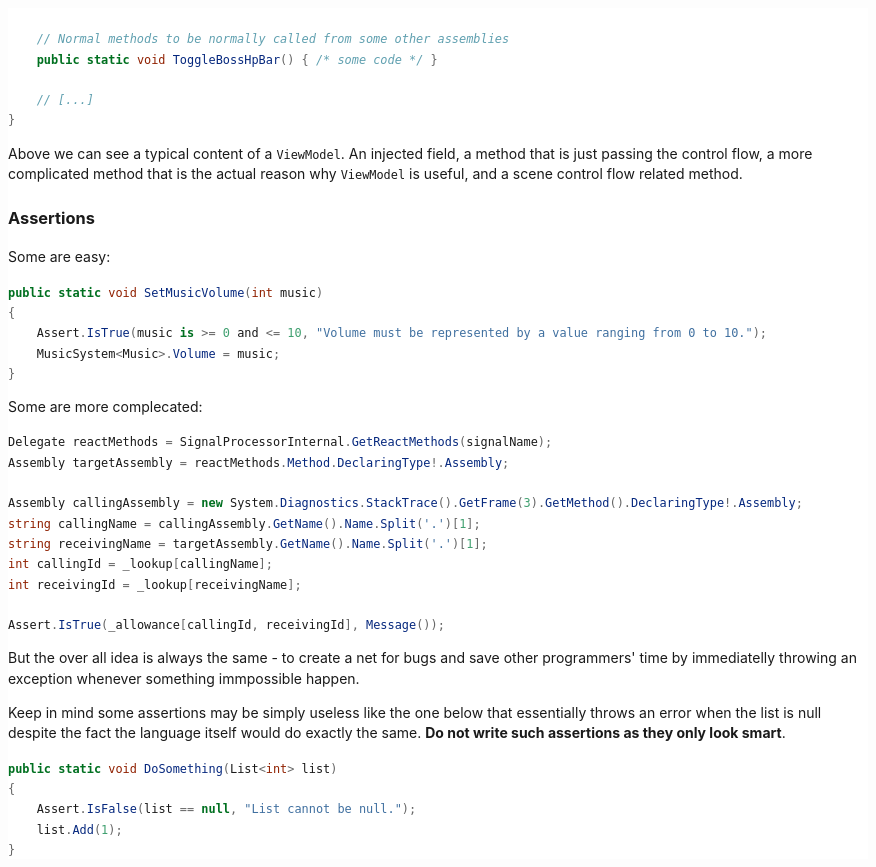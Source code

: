 ``` csharp
    
    // Normal methods to be normally called from some other assemblies
    public static void ToggleBossHpBar() { /* some code */ }

    // [...]
}
```

Above we can see a typical content of a `ViewModel`. An injected field, a method that is just passing the control flow, a more complicated method that is the actual reason why `ViewModel` is useful, and a scene control flow related method.

### Assertions

Some are easy:

``` csharp
public static void SetMusicVolume(int music)
{
    Assert.IsTrue(music is >= 0 and <= 10, "Volume must be represented by a value ranging from 0 to 10.");
    MusicSystem<Music>.Volume = music;
}
```

Some are more complecated:
``` csharp
Delegate reactMethods = SignalProcessorInternal.GetReactMethods(signalName);
Assembly targetAssembly = reactMethods.Method.DeclaringType!.Assembly;

Assembly callingAssembly = new System.Diagnostics.StackTrace().GetFrame(3).GetMethod().DeclaringType!.Assembly;
string callingName = callingAssembly.GetName().Name.Split('.')[1];
string receivingName = targetAssembly.GetName().Name.Split('.')[1];
int callingId = _lookup[callingName];
int receivingId = _lookup[receivingName];

Assert.IsTrue(_allowance[callingId, receivingId], Message());
```

But the over all idea is always the same - to create a net for bugs and save other programmers' time by immediatelly throwing an exception whenever something immpossible happen.

Keep in mind some assertions may be simply useless like the one below that essentially throws an error when the list is null despite the fact the language itself would do exactly the same. **Do not write such assertions as they only look smart**.

``` csharp
public static void DoSomething(List<int> list)
{
    Assert.IsFalse(list == null, "List cannot be null.");
    list.Add(1);
}
```

